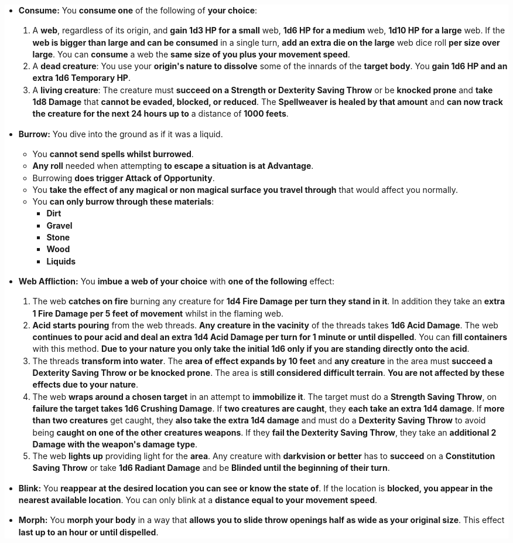 - **Consume:** You **consume one** of the following of **your choice**:
  1. A **web**, regardless of its origin, and **gain 1d3 HP for a small** web, **1d6 HP for a medium** web, **1d10 HP for a large** web. If the **web is bigger than large and can be consumed** in a single turn, **add an extra die on the large** web dice roll **per size over large**. You can **consume** a web the **same size of you plus your movement speed**.
  2. A **dead creature**: You use your **origin's nature to dissolve** some of the innards of the **target body**.
  You **gain 1d6 HP and an extra 1d6 Temporary HP**.
  3. A **living creature**: The creature must **succeed on a Strength or Dexterity Saving Throw** or be **knocked prone** and **take 1d8 Damage** that **cannot be evaded, blocked, or reduced**. The **Spellweaver is healed by that amount** and **can now track the creature for the next 24 hours up to** a distance of **1000 feets**.

- **Burrow:** You dive into the ground as if it was a liquid.
    - You **cannot send spells whilst burrowed**.
    - **Any roll** needed when attempting **to escape a situation is at Advantage**.
    - Burrowing **does trigger Attack of Opportunity**.
    - You **take the effect of any magical or non magical surface you travel through** that would affect you normally.
    - You **can only burrow through these materials**:
        - **Dirt**
        - **Gravel**
        - **Stone**
        - **Wood**
        - **Liquids**

- **Web Affliction:** You **imbue a web of your choice** with **one of the following** effect:
    1. The web **catches on fire** burning any creature for **1d4 Fire Damage per turn they stand in it**. In addition they take an **extra 1 Fire Damage per 5 feet of movement** whilst in the flaming web.
    2. **Acid starts pouring** from the web threads. **Any creature in the vacinity** of the threads takes **1d6 Acid Damage**. The web **continues to pour acid and deal an extra 1d4 Acid Damage per turn for 1 minute or until dispelled**. You can **fill containers** with this method. **Due to your nature you only take the initial 1d6 only if you are standing directly onto the acid**.
    3. The threads **transform into water**. The **area of effect expands by 10 feet** and **any creature** in the area must **succeed a Dexterity Saving Throw or be knocked prone**. The area is **still considered difficult terrain**. **You are not affected by these effects due to your nature**.
    4. The web **wraps around a chosen target** in an attempt to **immobilize it**. The target must do a **Strength Saving Throw**, on **failure the target takes 1d6 Crushing Damage**.
    If **two creatures are caught**, they **each take an extra 1d4 damage**.
    If **more than two creatures** get caught, they **also take the extra 1d4 damage** and must do a **Dexterity Saving Throw** to avoid being **caught on one of the other creatures weapons**.
    If they **fail the Dexterity Saving Throw**, they take an **additional 2 Damage with the weapon's damage type**.
    5. The web **lights up** providing light for the **area**. Any creature with **darkvision or better** has to **succeed** on a **Constitution Saving Throw** or take **1d6 Radiant Damage** and be **Blinded until the beginning of their turn**.

- **Blink:** You **reappear at the desired location you can see or know the state of**. If the location is **blocked, you appear in the nearest available location**. You can only blink at a **distance equal to your movement speed**.

- **Morph:** You **morph your body** in a way that **allows you to slide throw openings half as wide as your original size**. This effect **last up to an hour or until dispelled**.

